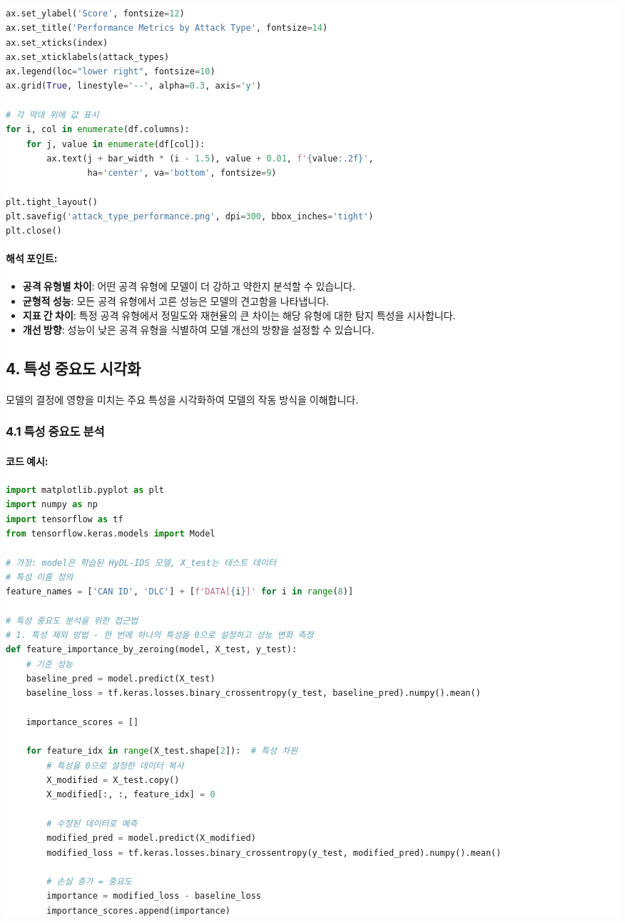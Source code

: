 ```python
ax.set_ylabel('Score', fontsize=12)
ax.set_title('Performance Metrics by Attack Type', fontsize=14)
ax.set_xticks(index)
ax.set_xticklabels(attack_types)
ax.legend(loc="lower right", fontsize=10)
ax.grid(True, linestyle='--', alpha=0.3, axis='y')

# 각 막대 위에 값 표시
for i, col in enumerate(df.columns):
    for j, value in enumerate(df[col]):
        ax.text(j + bar_width * (i - 1.5), value + 0.01, f'{value:.2f}', 
                ha='center', va='bottom', fontsize=9)

plt.tight_layout()
plt.savefig('attack_type_performance.png', dpi=300, bbox_inches='tight')
plt.close()
```

#### 해석 포인트:

- **공격 유형별 차이**: 어떤 공격 유형에 모델이 더 강하고 약한지 분석할 수 있습니다.
- **균형적 성능**: 모든 공격 유형에서 고른 성능은 모델의 견고함을 나타냅니다.
- **지표 간 차이**: 특정 공격 유형에서 정밀도와 재현율의 큰 차이는 해당 유형에 대한 탐지 특성을 시사합니다.
- **개선 방향**: 성능이 낮은 공격 유형을 식별하여 모델 개선의 방향을 설정할 수 있습니다.

## 4. 특성 중요도 시각화

모델의 결정에 영향을 미치는 주요 특성을 시각화하여 모델의 작동 방식을 이해합니다.

### 4.1 특성 중요도 분석

#### 코드 예시:

```python
import matplotlib.pyplot as plt
import numpy as np
import tensorflow as tf
from tensorflow.keras.models import Model

# 가정: model은 학습된 HyDL-IDS 모델, X_test는 테스트 데이터
# 특성 이름 정의
feature_names = ['CAN ID', 'DLC'] + [f'DATA[{i}]' for i in range(8)]

# 특성 중요도 분석을 위한 접근법
# 1. 특성 제외 방법 - 한 번에 하나의 특성을 0으로 설정하고 성능 변화 측정
def feature_importance_by_zeroing(model, X_test, y_test):
    # 기준 성능
    baseline_pred = model.predict(X_test)
    baseline_loss = tf.keras.losses.binary_crossentropy(y_test, baseline_pred).numpy().mean()
    
    importance_scores = []
    
    for feature_idx in range(X_test.shape[2]):  # 특성 차원
        # 특성을 0으로 설정한 데이터 복사
        X_modified = X_test.copy()
        X_modified[:, :, feature_idx] = 0
        
        # 수정된 데이터로 예측
        modified_pred = model.predict(X_modified)
        modified_loss = tf.keras.losses.binary_crossentropy(y_test, modified_pred).numpy().mean()
        
        # 손실 증가 = 중요도
        importance = modified_loss - baseline_loss
        importance_scores.append(importance)
```